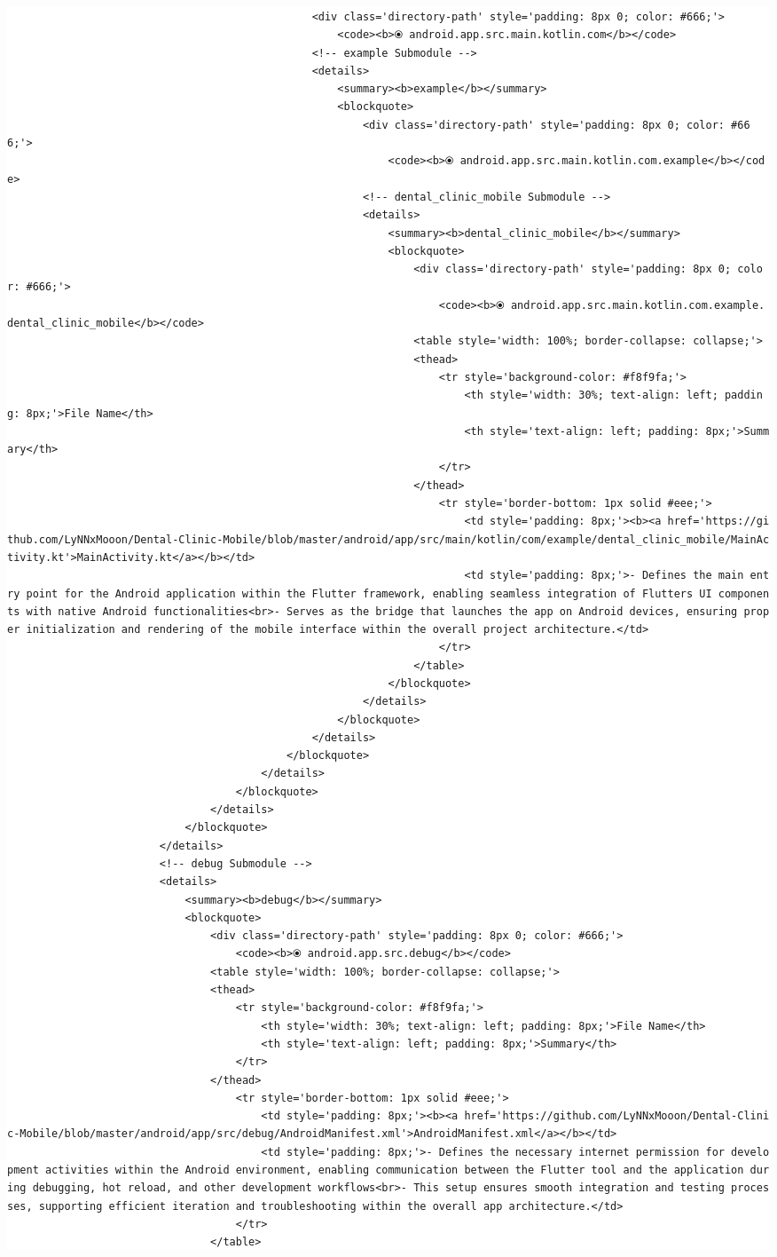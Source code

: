 													<div class='directory-path' style='padding: 8px 0; color: #666;'>
														<code><b>⦿ android.app.src.main.kotlin.com</b></code>
													<!-- example Submodule -->
													<details>
														<summary><b>example</b></summary>
														<blockquote>
															<div class='directory-path' style='padding: 8px 0; color: #666;'>
																<code><b>⦿ android.app.src.main.kotlin.com.example</b></code>
															<!-- dental_clinic_mobile Submodule -->
															<details>
																<summary><b>dental_clinic_mobile</b></summary>
																<blockquote>
																	<div class='directory-path' style='padding: 8px 0; color: #666;'>
																		<code><b>⦿ android.app.src.main.kotlin.com.example.dental_clinic_mobile</b></code>
																	<table style='width: 100%; border-collapse: collapse;'>
																	<thead>
																		<tr style='background-color: #f8f9fa;'>
																			<th style='width: 30%; text-align: left; padding: 8px;'>File Name</th>
																			<th style='text-align: left; padding: 8px;'>Summary</th>
																		</tr>
																	</thead>
																		<tr style='border-bottom: 1px solid #eee;'>
																			<td style='padding: 8px;'><b><a href='https://github.com/LyNNxMooon/Dental-Clinic-Mobile/blob/master/android/app/src/main/kotlin/com/example/dental_clinic_mobile/MainActivity.kt'>MainActivity.kt</a></b></td>
																			<td style='padding: 8px;'>- Defines the main entry point for the Android application within the Flutter framework, enabling seamless integration of Flutters UI components with native Android functionalities<br>- Serves as the bridge that launches the app on Android devices, ensuring proper initialization and rendering of the mobile interface within the overall project architecture.</td>
																		</tr>
																	</table>
																</blockquote>
															</details>
														</blockquote>
													</details>
												</blockquote>
											</details>
										</blockquote>
									</details>
								</blockquote>
							</details>
							<!-- debug Submodule -->
							<details>
								<summary><b>debug</b></summary>
								<blockquote>
									<div class='directory-path' style='padding: 8px 0; color: #666;'>
										<code><b>⦿ android.app.src.debug</b></code>
									<table style='width: 100%; border-collapse: collapse;'>
									<thead>
										<tr style='background-color: #f8f9fa;'>
											<th style='width: 30%; text-align: left; padding: 8px;'>File Name</th>
											<th style='text-align: left; padding: 8px;'>Summary</th>
										</tr>
									</thead>
										<tr style='border-bottom: 1px solid #eee;'>
											<td style='padding: 8px;'><b><a href='https://github.com/LyNNxMooon/Dental-Clinic-Mobile/blob/master/android/app/src/debug/AndroidManifest.xml'>AndroidManifest.xml</a></b></td>
											<td style='padding: 8px;'>- Defines the necessary internet permission for development activities within the Android environment, enabling communication between the Flutter tool and the application during debugging, hot reload, and other development workflows<br>- This setup ensures smooth integration and testing processes, supporting efficient iteration and troubleshooting within the overall app architecture.</td>
										</tr>
									</table>